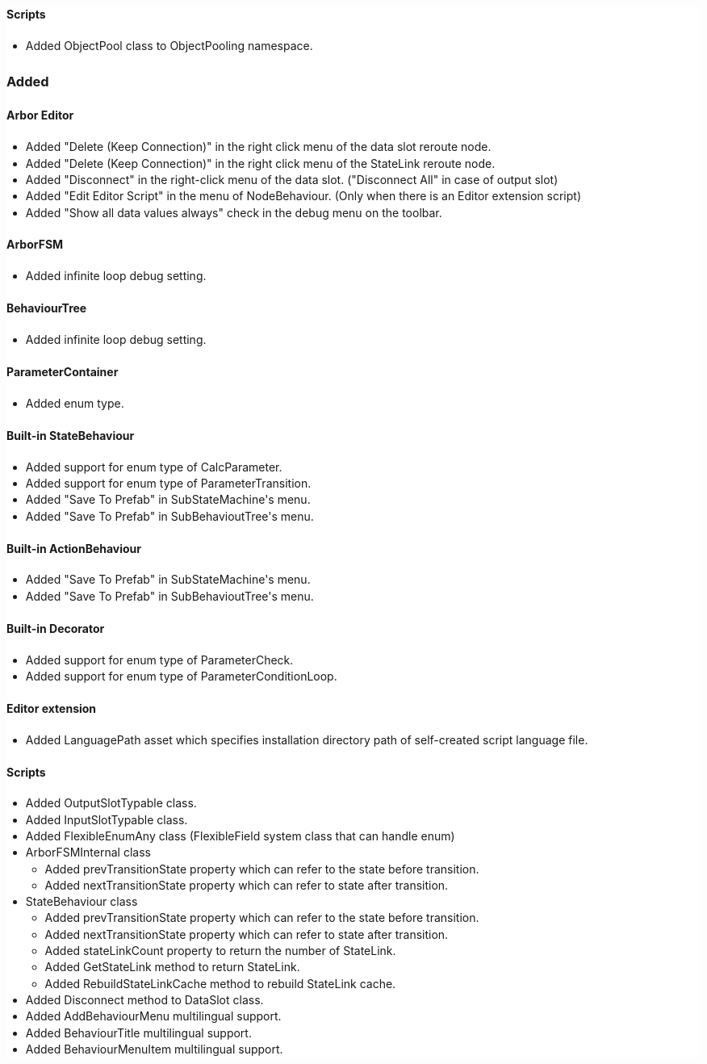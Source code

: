 #### Scripts

- Added ObjectPool class to ObjectPooling namespace.

### Added

#### Arbor Editor

- Added "Delete (Keep Connection)" in the right click menu of the data slot reroute node.
- Added "Delete (Keep Connection)" in the right click menu of the StateLink reroute node.
- Added "Disconnect" in the right-click menu of the data slot. ("Disconnect All" in case of output slot)
- Added "Edit Editor Script" in the menu of NodeBehaviour. (Only when there is an Editor extension script)
- Added "Show all data values always" check in the debug menu on the toolbar.

#### ArborFSM

- Added infinite loop debug setting.

#### BehaviourTree

- Added infinite loop debug setting.

#### ParameterContainer

- Added enum type.

#### Built-in StateBehaviour

- Added support for enum type of CalcParameter.
- Added support for enum type of ParameterTransition.
- Added "Save To Prefab" in SubStateMachine's menu.
- Added "Save To Prefab" in SubBehavioutTree's menu.

#### Built-in ActionBehaviour

- Added "Save To Prefab" in SubStateMachine's menu.
- Added "Save To Prefab" in SubBehavioutTree's menu.

#### Built-in Decorator

- Added support for enum type of ParameterCheck.
- Added support for enum type of ParameterConditionLoop.

#### Editor extension

- Added LanguagePath asset which specifies installation directory path of self-created script language file.

#### Scripts

- Added OutputSlotTypable class.
- Added InputSlotTypable class.
- Added FlexibleEnumAny class (FlexibleField system class that can handle enum)
- ArborFSMInternal class
    - Added prevTransitionState property which can refer to the state before transition.
    - Added nextTransitionState property which can refer to state after transition.
- StateBehaviour class
    - Added prevTransitionState property which can refer to the state before transition.
    - Added nextTransitionState property which can refer to state after transition.
    - Added stateLinkCount property to return the number of StateLink.
    - Added GetStateLink method to return StateLink.
    - Added RebuildStateLinkCache method to rebuild StateLink cache.
- Added Disconnect method to DataSlot class.
- Added AddBehaviourMenu multilingual support.
- Added BehaviourTitle multilingual support.
- Added BehaviourMenuItem multilingual support.